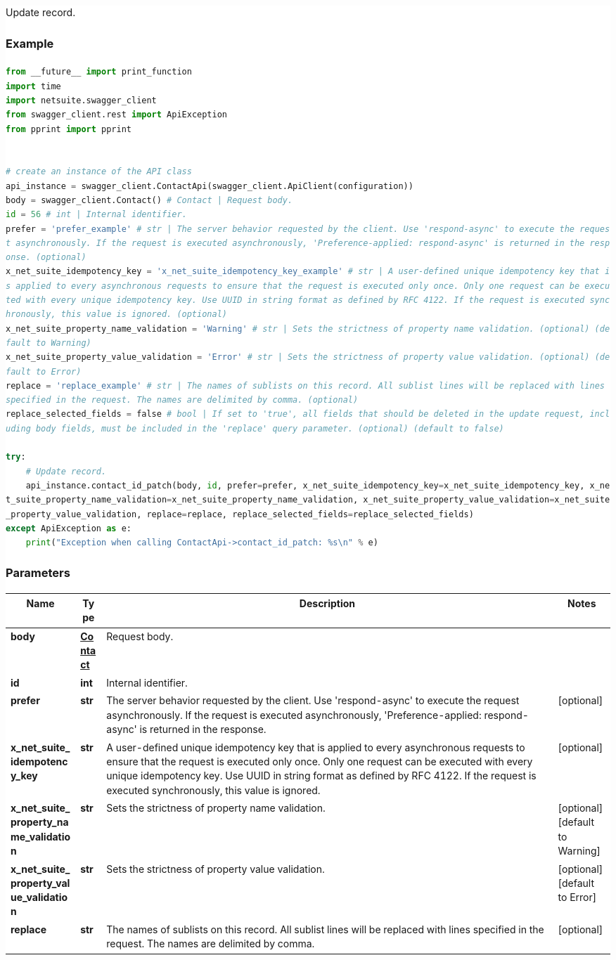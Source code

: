 Update record.

### Example
```python
from __future__ import print_function
import time
import netsuite.swagger_client
from swagger_client.rest import ApiException
from pprint import pprint


# create an instance of the API class
api_instance = swagger_client.ContactApi(swagger_client.ApiClient(configuration))
body = swagger_client.Contact() # Contact | Request body.
id = 56 # int | Internal identifier.
prefer = 'prefer_example' # str | The server behavior requested by the client. Use 'respond-async' to execute the request asynchronously. If the request is executed asynchronously, 'Preference-applied: respond-async' is returned in the response. (optional)
x_net_suite_idempotency_key = 'x_net_suite_idempotency_key_example' # str | A user-defined unique idempotency key that is applied to every asynchronous requests to ensure that the request is executed only once. Only one request can be executed with every unique idempotency key. Use UUID in string format as defined by RFC 4122. If the request is executed synchronously, this value is ignored. (optional)
x_net_suite_property_name_validation = 'Warning' # str | Sets the strictness of property name validation. (optional) (default to Warning)
x_net_suite_property_value_validation = 'Error' # str | Sets the strictness of property value validation. (optional) (default to Error)
replace = 'replace_example' # str | The names of sublists on this record. All sublist lines will be replaced with lines specified in the request. The names are delimited by comma. (optional)
replace_selected_fields = false # bool | If set to 'true', all fields that should be deleted in the update request, including body fields, must be included in the 'replace' query parameter. (optional) (default to false)

try:
    # Update record.
    api_instance.contact_id_patch(body, id, prefer=prefer, x_net_suite_idempotency_key=x_net_suite_idempotency_key, x_net_suite_property_name_validation=x_net_suite_property_name_validation, x_net_suite_property_value_validation=x_net_suite_property_value_validation, replace=replace, replace_selected_fields=replace_selected_fields)
except ApiException as e:
    print("Exception when calling ContactApi->contact_id_patch: %s\n" % e)
```

### Parameters

Name | Type | Description  | Notes
------------- | ------------- | ------------- | -------------
 **body** | [**Contact**](Contact.md)| Request body. | 
 **id** | **int**| Internal identifier. | 
 **prefer** | **str**| The server behavior requested by the client. Use &#x27;respond-async&#x27; to execute the request asynchronously. If the request is executed asynchronously, &#x27;Preference-applied: respond-async&#x27; is returned in the response. | [optional] 
 **x_net_suite_idempotency_key** | **str**| A user-defined unique idempotency key that is applied to every asynchronous requests to ensure that the request is executed only once. Only one request can be executed with every unique idempotency key. Use UUID in string format as defined by RFC 4122. If the request is executed synchronously, this value is ignored. | [optional] 
 **x_net_suite_property_name_validation** | **str**| Sets the strictness of property name validation. | [optional] [default to Warning]
 **x_net_suite_property_value_validation** | **str**| Sets the strictness of property value validation. | [optional] [default to Error]
 **replace** | **str**| The names of sublists on this record. All sublist lines will be replaced with lines specified in the request. The names are delimited by comma. | [optional] 